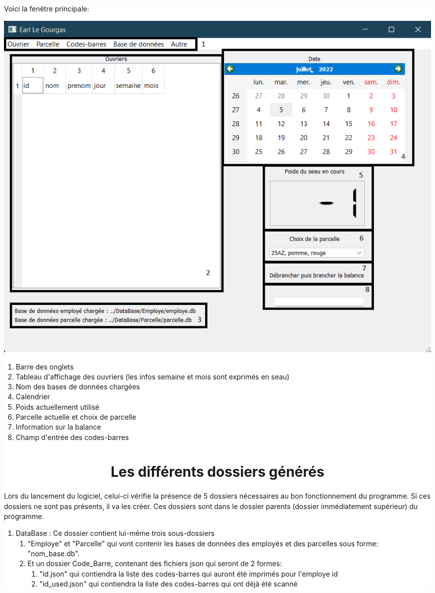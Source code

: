Voici la fenêtre principale:

![](source/interface.png)
1. Barre des onglets
2. Tableau d'affichage des ouvriers (les infos semaine et mois sont exprimés en seau)
3. Nom des bases de données chargées
4. Calendrier
5. Poids actuellement utilisé
6. Parcelle actuelle et choix de parcelle
7. Information sur la balance
8. Champ d'entrée des codes-barres

# <center><a name="Dossiers_generes">Les différents dossiers générés</a> 

Lors du lancement du logiciel, celui-ci vérifie la présence de 5 dossiers nécessaires au bon fonctionnement
du programme. Si ces dossiers ne sont pas présents, il va les créer.
Ces dossiers sont dans le dossier parents (dossier immédiatement supérieur) du programme.
1. DataBase : Ce dossier contient lui-même trois sous-dossiers
   1. "Employe" et "Parcelle" qui vont contenir les bases de données des employés et des parcelles sous 
   forme: "nom_base.db".
   2. Et un dossier Code_Barre, contenant des fichiers json qui seront de 2 formes:
      1. "id.json" qui contiendra la liste des codes-barres qui auront été imprimés pour l'employe id
      2. "id_used.json" qui contiendra la liste des codes-barres qui ont déjà été scanné<br>
